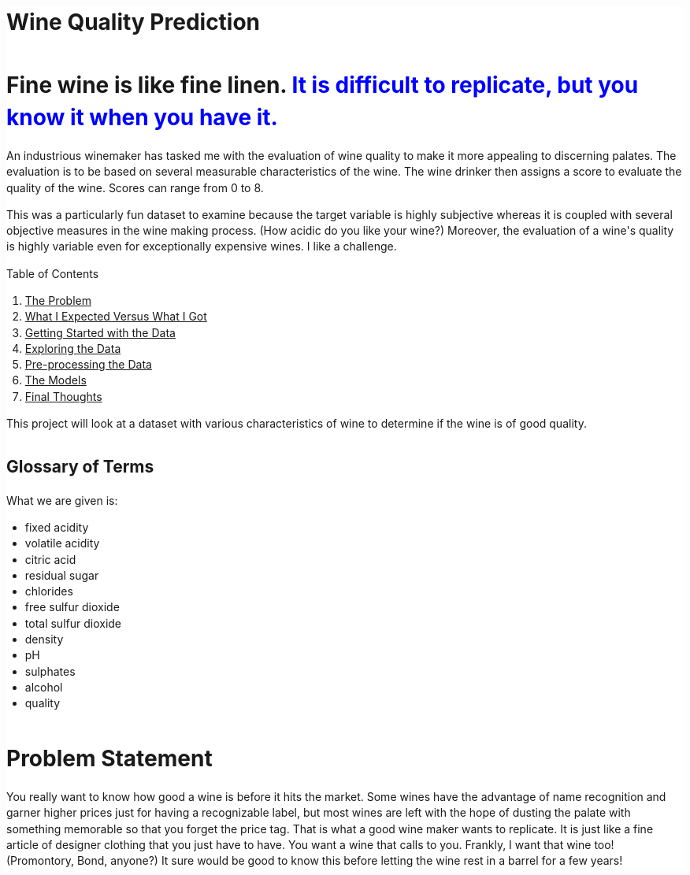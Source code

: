 # Wine Quality Prediction

# Fine wine is like fine linen. <span style="color:blue"> It is difficult to replicate, but you know it when you have it.</span> 

An industrious winemaker has tasked me with the evaluation of wine quality to make it more appealing to discerning palates. The evaluation is to be  based on several measurable characteristics of the wine. The wine drinker then assigns a score to evaluate the quality of the wine. Scores can range from 0 to 8.



This was a particularly fun dataset to examine because the target variable is highly subjective whereas it is coupled with several objective measures in the wine making process. (How acidic do you like your wine?) Moreover, the evaluation of a wine's quality is highly variable even for exceptionally expensive wines. I like a challenge. 



Table of Contents

1. [The Problem](#Problem-Statement)
2. [What I Expected Versus What I Got](#What-I-Expected-Versus-What-I-Got)
3. [Getting Started with the Data](#Getting-Started-with-the-Data)
4. [Exploring the Data](#Exploring-the-Data)
5. [Pre-processing the Data](#Pre-processing-the-Data)
6. [The Models](#The-Models)
7. [Final Thoughts](#Final-Thoughts)

This project will look at a dataset with various characteristics of wine to determine if the wine is of good quality.

## Glossary of Terms

What we are given is:
- fixed acidity 
- volatile acidity     
- citric acid          
- residual sugar       
- chlorides            
- free sulfur dioxide  
- total sulfur dioxide
- density           
- pH                
- sulphates         
- alcohol           
- quality 


# Problem Statement 
You really want to know how good a wine is before it hits the market. Some wines have the advantage of name recognition and garner higher prices just for having a recognizable label, but most wines are left with the hope of dusting the palate with something memorable so that you forget the price tag. That is what a good wine maker wants to replicate. It is just like a fine article of designer clothing that you just have to have. You want a wine that calls to you. Frankly, I want that wine too! (Promontory, Bond, anyone?) It sure would be good to know this before letting the wine rest in a barrel for a few years!
